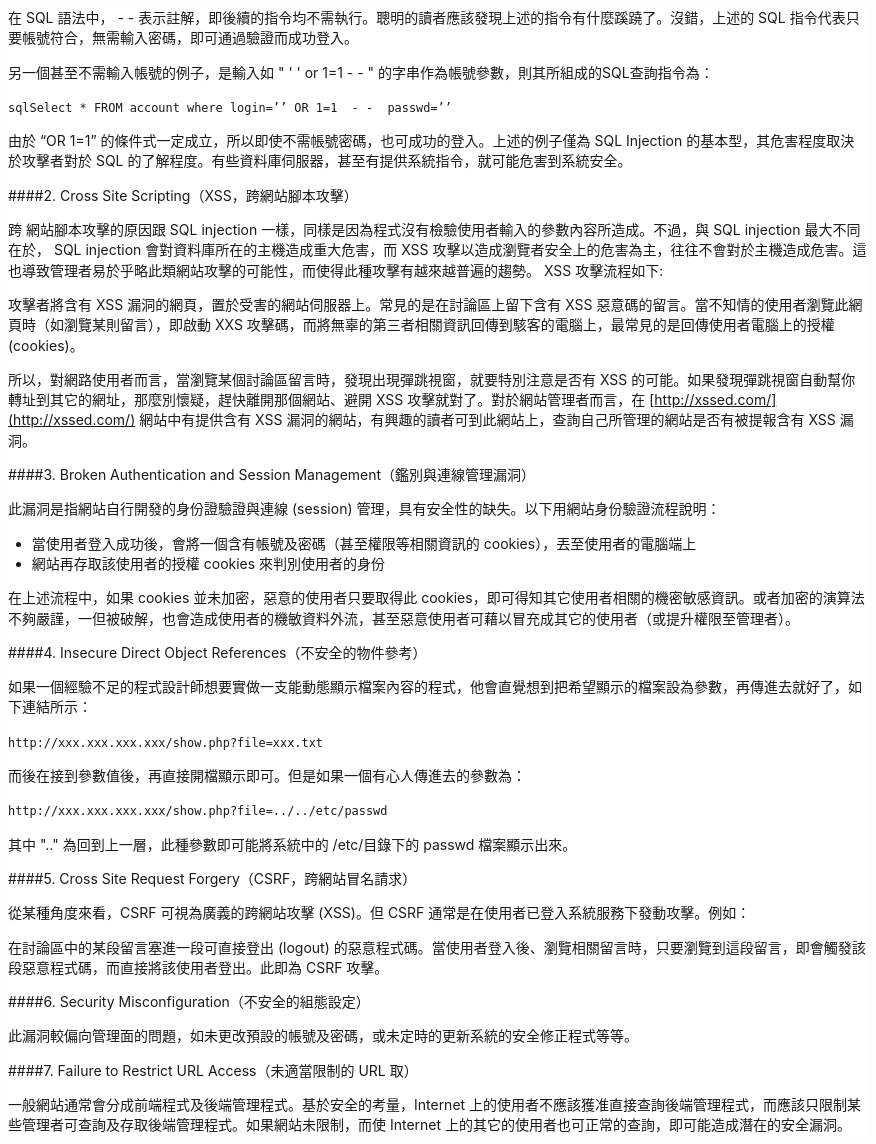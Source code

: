 在 SQL 語法中， - - 表示註解，即後續的指令均不需執行。聰明的讀者應該發現上述的指令有什麼蹊蹺了。沒錯，上述的 SQL 指令代表只要帳號符合，無需輸入密碼，即可通過驗證而成功登入。

另一個甚至不需輸入帳號的例子，是輸入如 " ' ' or 1=1 - - " 的字串作為帳號參數，則其所組成的SQL查詢指令為：

```
sqlSelect * FROM account where login=’’ OR 1=1  - -  passwd=’’
```

由於 “OR 1=1” 的條件式一定成立，所以即使不需帳號密碼，也可成功的登入。上述的例子僅為 SQL Injection 的基本型，其危害程度取決於攻擊者對於 SQL 的了解程度。有些資料庫伺服器，甚至有提供系統指令，就可能危害到系統安全。

####2\. Cross Site Scripting（XSS，跨網站腳本攻擊）

跨 網站腳本攻擊的原因跟 SQL injection 一樣，同樣是因為程式沒有檢驗使用者輸入的參數內容所造成。不過，與 SQL injection 最大不同在於， SQL injection 會對資料庫所在的主機造成重大危害，而 XSS 攻擊以造成瀏覽者安全上的危害為主，往往不會對於主機造成危害。這也導致管理者易於乎略此類網站攻擊的可能性，而使得此種攻擊有越來越普遍的趨勢。 XSS 攻擊流程如下:

攻擊者將含有 XSS 漏洞的網頁，置於受害的網站伺服器上。常見的是在討論區上留下含有 XSS 惡意碼的留言。當不知情的使用者瀏覽此網頁時（如瀏覽某則留言），即啟動 XXS 攻擊碼，而將無辜的第三者相關資訊回傳到駭客的電腦上，最常見的是回傳使用者電腦上的授權 (cookies)。

所以，對網路使用者而言，當瀏覽某個討論區留言時，發現出現彈跳視窗，就要特別注意是否有 XSS 的可能。如果發現彈跳視窗自動幫你轉址到其它的網址，那麼別懷疑，趕快離開那個網站、避開 XSS 攻擊就對了。對於網站管理者而言，在 [http://xssed.com/](http://xssed.com/) 網站中有提供含有 XSS 漏洞的網站，有興趣的讀者可到此網站上，查詢自己所管理的網站是否有被提報含有 XSS 漏洞。

####3\. Broken Authentication and Session Management（鑑別與連線管理漏洞）

此漏洞是指網站自行開發的身份證驗證與連線 (session) 管理，具有安全性的缺失。以下用網站身份驗證流程說明：

*   當使用者登入成功後，會將一個含有帳號及密碼（甚至權限等相關資訊的 cookies），丟至使用者的電腦端上
*   網站再存取該使用者的授權 cookies 來判別使用者的身份

在上述流程中，如果 cookies 並未加密，惡意的使用者只要取得此 cookies，即可得知其它使用者相關的機密敏感資訊。或者加密的演算法不夠嚴謹，一但被破解，也會造成使用者的機敏資料外流，甚至惡意使用者可藉以冒充成其它的使用者（或提升權限至管理者）。

####4\. Insecure Direct Object References（不安全的物件參考）

如果一個經驗不足的程式設計師想要實做一支能動態顯示檔案內容的程式，他會直覺想到把希望顯示的檔案設為參數，再傳進去就好了，如下連結所示：

```
http://xxx.xxx.xxx.xxx/show.php?file=xxx.txt
```

而後在接到參數值後，再直接開檔顯示即可。但是如果一個有心人傳進去的參數為：

```
http://xxx.xxx.xxx.xxx/show.php?file=../../etc/passwd
```

其中 ".." 為回到上一層，此種參數即可能將系統中的 /etc/目錄下的 passwd 檔案顯示出來。

####5\. Cross Site Request Forgery（CSRF，跨網站冒名請求）

從某種角度來看，CSRF 可視為廣義的跨網站攻擊 (XSS)。但 CSRF 通常是在使用者已登入系統服務下發動攻擊。例如：

在討論區中的某段留言塞進一段可直接登出 (logout) 的惡意程式碼。當使用者登入後、瀏覽相關留言時，只要瀏覽到這段留言，即會觸發該段惡意程式碼，而直接將該使用者登出。此即為 CSRF 攻擊。

####6\. Security Misconfiguration（不安全的組態設定）

此漏洞較偏向管理面的問題，如未更改預設的帳號及密碼，或未定時的更新系統的安全修正程式等等。

####7\. Failure to Restrict URL Access（未適當限制的 URL 取）

一般網站通常會分成前端程式及後端管理程式。基於安全的考量，Internet 上的使用者不應該獲准直接查詢後端管理程式，而應該只限制某些管理者可查詢及存取後端管理程式。如果網站未限制，而使 Internet 上的其它的使用者也可正常的查詢，即可能造成潛在的安全漏洞。
